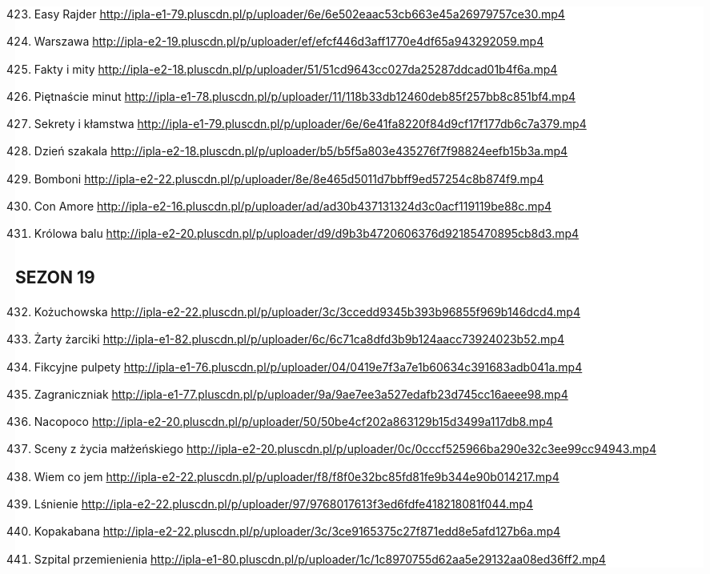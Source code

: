423. Easy Rajder
	http://ipla-e1-79.pluscdn.pl/p/uploader/6e/6e502eaac53cb663e45a26979757ce30.mp4

424. Warszawa
	http://ipla-e2-19.pluscdn.pl/p/uploader/ef/efcf446d3aff1770e4df65a943292059.mp4

425. Fakty i mity
	http://ipla-e2-18.pluscdn.pl/p/uploader/51/51cd9643cc027da25287ddcad01b4f6a.mp4

426. Piętnaście minut
	http://ipla-e1-78.pluscdn.pl/p/uploader/11/118b33db12460deb85f257bb8c851bf4.mp4

427. Sekrety i kłamstwa
	http://ipla-e1-79.pluscdn.pl/p/uploader/6e/6e41fa8220f84d9cf17f177db6c7a379.mp4

428. Dzień szakala
	http://ipla-e2-18.pluscdn.pl/p/uploader/b5/b5f5a803e435276f7f98824eefb15b3a.mp4

429. Bomboni
	http://ipla-e2-22.pluscdn.pl/p/uploader/8e/8e465d5011d7bbff9ed57254c8b874f9.mp4

430. Con Amore
	http://ipla-e2-16.pluscdn.pl/p/uploader/ad/ad30b437131324d3c0acf119119be88c.mp4

431. Królowa balu
	http://ipla-e2-20.pluscdn.pl/p/uploader/d9/d9b3b4720606376d92185470895cb8d3.mp4

## SEZON 19

432. Kożuchowska
	http://ipla-e2-22.pluscdn.pl/p/uploader/3c/3ccedd9345b393b96855f969b146dcd4.mp4

433. Żarty żarciki
	http://ipla-e1-82.pluscdn.pl/p/uploader/6c/6c71ca8dfd3b9b124aacc73924023b52.mp4

434. Fikcyjne pulpety
	http://ipla-e1-76.pluscdn.pl/p/uploader/04/0419e7f3a7e1b60634c391683adb041a.mp4

435. Zagraniczniak
	http://ipla-e1-77.pluscdn.pl/p/uploader/9a/9ae7ee3a527edafb23d745cc16aeee98.mp4

436. Nacopoco
	http://ipla-e2-20.pluscdn.pl/p/uploader/50/50be4cf202a863129b15d3499a117db8.mp4

437. Sceny z życia małżeńskiego
	http://ipla-e2-20.pluscdn.pl/p/uploader/0c/0cccf525966ba290e32c3ee99cc94943.mp4

438. Wiem co jem
	http://ipla-e2-22.pluscdn.pl/p/uploader/f8/f8f0e32bc85fd81fe9b344e90b014217.mp4

439. Lśnienie
	http://ipla-e2-22.pluscdn.pl/p/uploader/97/9768017613f3ed6fdfe418218081f044.mp4

440. Kopakabana
	http://ipla-e2-22.pluscdn.pl/p/uploader/3c/3ce9165375c27f871edd8e5afd127b6a.mp4

441. Szpital przemienienia
	http://ipla-e1-80.pluscdn.pl/p/uploader/1c/1c8970755d62aa5e29132aa08ed36ff2.mp4

